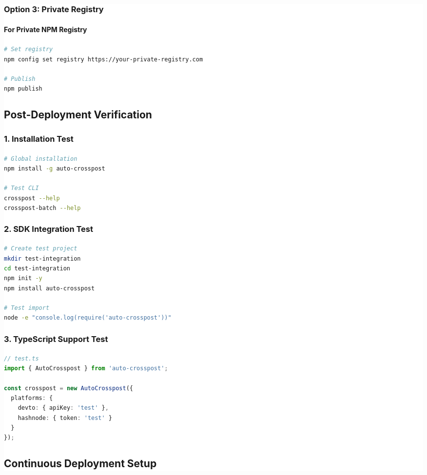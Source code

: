 ### Option 3: Private Registry

#### For Private NPM Registry
```bash
# Set registry
npm config set registry https://your-private-registry.com

# Publish
npm publish
```

## Post-Deployment Verification

### 1. Installation Test
```bash
# Global installation
npm install -g auto-crosspost

# Test CLI
crosspost --help
crosspost-batch --help
```

### 2. SDK Integration Test
```bash
# Create test project
mkdir test-integration
cd test-integration
npm init -y
npm install auto-crosspost

# Test import
node -e "console.log(require('auto-crosspost'))"
```

### 3. TypeScript Support Test
```typescript
// test.ts
import { AutoCrosspost } from 'auto-crosspost';

const crosspost = new AutoCrosspost({
  platforms: {
    devto: { apiKey: 'test' },
    hashnode: { token: 'test' }
  }
});
```

## Continuous Deployment Setup
